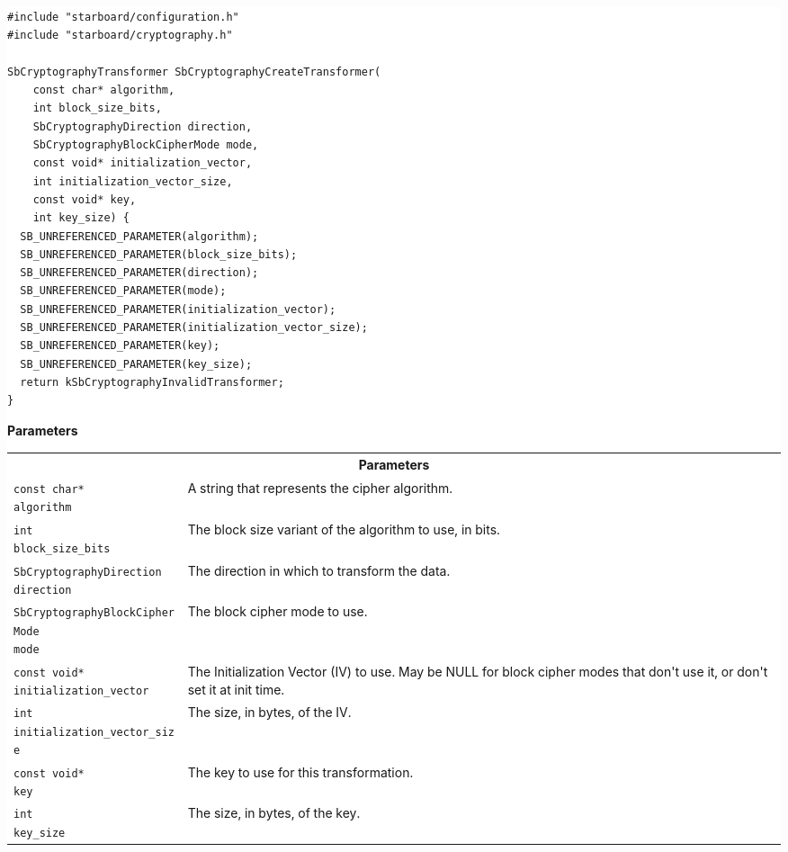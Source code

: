 ```
#include "starboard/configuration.h"
#include "starboard/cryptography.h"

SbCryptographyTransformer SbCryptographyCreateTransformer(
    const char* algorithm,
    int block_size_bits,
    SbCryptographyDirection direction,
    SbCryptographyBlockCipherMode mode,
    const void* initialization_vector,
    int initialization_vector_size,
    const void* key,
    int key_size) {
  SB_UNREFERENCED_PARAMETER(algorithm);
  SB_UNREFERENCED_PARAMETER(block_size_bits);
  SB_UNREFERENCED_PARAMETER(direction);
  SB_UNREFERENCED_PARAMETER(mode);
  SB_UNREFERENCED_PARAMETER(initialization_vector);
  SB_UNREFERENCED_PARAMETER(initialization_vector_size);
  SB_UNREFERENCED_PARAMETER(key);
  SB_UNREFERENCED_PARAMETER(key_size);
  return kSbCryptographyInvalidTransformer;
}
```

  </div>
</div>

**Parameters**



<table class="responsive">
  <tr><th colspan="2">Parameters</th></tr>
  <tr>
    <td><code>const char*</code><br>        <code>algorithm</code></td>
    <td>A string that represents the cipher algorithm.</td>
  </tr>
  <tr>
    <td><code>int</code><br>        <code>block_size_bits</code></td>
    <td>The block size variant of the algorithm to use, in bits.</td>
  </tr>
  <tr>
    <td><code>SbCryptographyDirection</code><br>        <code>direction</code></td>
    <td>The direction in which to transform the data.</td>
  </tr>
  <tr>
    <td><code>SbCryptographyBlockCipherMode</code><br>        <code>mode</code></td>
    <td>The block cipher mode to use.</td>
  </tr>
  <tr>
    <td><code>const void*</code><br>        <code>initialization_vector</code></td>
    <td>The Initialization Vector (IV) to use. May be NULL
for block cipher modes that don't use it, or don't set it at init time.</td>
  </tr>
  <tr>
    <td><code>int</code><br>        <code>initialization_vector_size</code></td>
    <td>The size, in bytes, of the IV.</td>
  </tr>
  <tr>
    <td><code>const void*</code><br>        <code>key</code></td>
    <td>The key to use for this transformation.</td>
  </tr>
  <tr>
    <td><code>int</code><br>        <code>key_size</code></td>
    <td>The size, in bytes, of the key.</td>